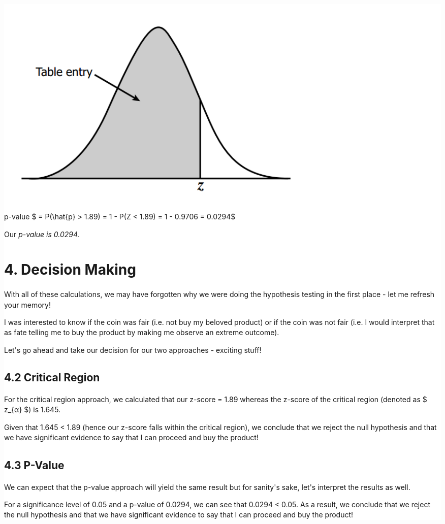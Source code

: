 ![z-table](/img/hypothesis-testing/z-table.PNG)

p-value $ = P(\hat{p} > 1.89) = 1  - P(Z < 1.89) = 1 - 0.9706 = 0.0294$

Our _p-value is 0.0294._

# 4. Decision Making
With all of these calculations, we may have forgotten why we were doing the hypothesis testing in the first place - let me refresh your memory!

I was interested to know if the coin was fair (i.e. not buy my beloved product) or if the coin was not fair (i.e. I would interpret that as fate telling me to buy the product by making me observe an extreme outcome).

Let's go ahead and take our decision for our two approaches - exciting stuff!

## 4.2 Critical Region
For the critical region approach, we calculated that our z-score = 1.89 whereas the z-score of the critical region (denoted as $ z_{α} $) is 1.645.

Given that 1.645 < 1.89 (hence our z-score falls within the critical region), we conclude that we reject the null hypothesis and that we have significant evidence to say that I can proceed and buy the product!

## 4.3 P-Value
We can expect that the p-value approach will yield the same result but for sanity's sake, let's interpret the results as well.

For a significance level of 0.05 and a p-value of 0.0294, we can see that 0.0294 < 0.05. As a result, we conclude that we reject the null hypothesis and that we have significant evidence to say that I can proceed and buy the product!

